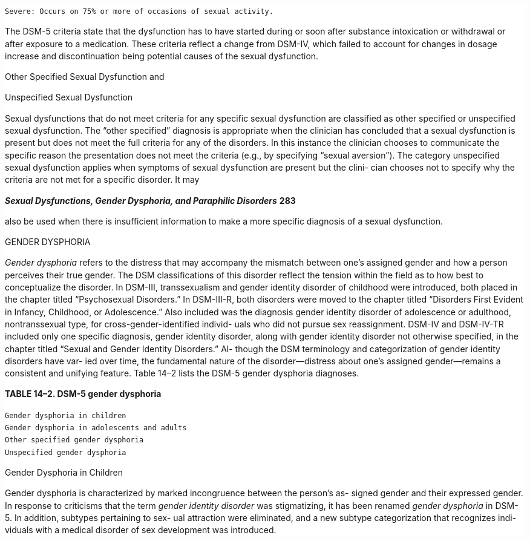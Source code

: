 ```
Severe: Occurs on 75% or more of occasions of sexual activity.
```
The DSM-5 criteria state that the dysfunction has to have started during or soon
after substance intoxication or withdrawal or after exposure to a medication. These
criteria reflect a change from DSM-IV, which failed to account for changes in dosage
increase and discontinuation being potential causes of the sexual dysfunction.

Other Specified Sexual Dysfunction and

Unspecified Sexual Dysfunction

Sexual dysfunctions that do not meet criteria for any specific sexual dysfunction are
classified as other specified or unspecified sexual dysfunction. The “other specified”
diagnosis is appropriate when the clinician has concluded that a sexual dysfunction is
present but does not meet the full criteria for any of the disorders. In this instance the
clinician chooses to communicate the specific reason the presentation does not meet
the criteria (e.g., by specifying “sexual aversion”). The category unspecified sexual
dysfunction applies when symptoms of sexual dysfunction are present but the clini-
cian chooses not to specify why the criteria are not met for a specific disorder. It may


**_Sexual Dysfunctions, Gender Dysphoria, and Paraphilic Disorders_** **283**

also be used when there is insufficient information to make a more specific diagnosis
of a sexual dysfunction.

GENDER DYSPHORIA

_Gender dysphoria_ refers to the distress that may accompany the mismatch between one’s
assigned gender and how a person perceives their true gender. The DSM classifications
of this disorder reflect the tension within the field as to how best to conceptualize the
disorder. In DSM-III, transsexualism and gender identity disorder of childhood were
introduced, both placed in the chapter titled “Psychosexual Disorders.” In DSM-III-R,
both disorders were moved to the chapter titled “Disorders First Evident in Infancy,
Childhood, or Adolescence.” Also included was the diagnosis gender identity disorder
of adolescence or adulthood, nontranssexual type, for cross-gender-identified individ-
uals who did not pursue sex reassignment. DSM-IV and DSM-IV-TR included only one
specific diagnosis, gender identity disorder, along with gender identity disorder not
otherwise specified, in the chapter titled “Sexual and Gender Identity Disorders.” Al-
though the DSM terminology and categorization of gender identity disorders have var-
ied over time, the fundamental nature of the disorder—distress about one’s assigned
gender—remains a consistent and unifying feature. Table 14–2 lists the DSM-5 gender
dysphoria diagnoses.

**TABLE 14–2. DSM-5 gender dysphoria**

```
Gender dysphoria in children
Gender dysphoria in adolescents and adults
Other specified gender dysphoria
Unspecified gender dysphoria
```
Gender Dysphoria in Children

Gender dysphoria is characterized by marked incongruence between the person’s as-
signed gender and their expressed gender.
In response to criticisms that the term _gender identity disorder_ was stigmatizing, it
has been renamed _gender dysphoria_ in DSM-5. In addition, subtypes pertaining to sex-
ual attraction were eliminated, and a new subtype categorization that recognizes indi-
viduals with a medical disorder of sex development was introduced.
